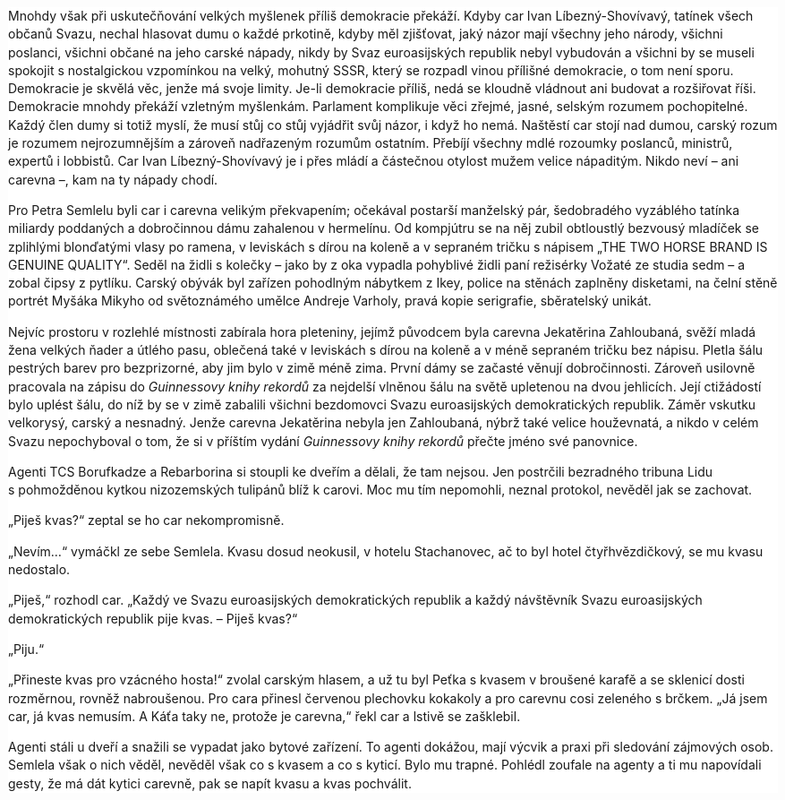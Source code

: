 Mnohdy však při uskutečňování velkých myšlenek příliš demokracie překáží. Kdyby car Ivan Líbezný-Shovívavý, tatínek všech občanů Svazu, nechal hlasovat dumu o každé prkotině, kdyby měl zjišťovat, jaký názor mají všechny jeho národy, všichni poslanci, všichni občané na jeho carské nápady, nikdy by Svaz euroasijských republik nebyl vybudován a všichni by se museli spokojit s nostalgickou vzpomínkou na velký, mohutný SSSR, který se rozpadl vinou přílišné demokracie, o tom není sporu. Demokracie je skvělá věc, jenže má svoje limity. Je-li demokracie příliš, nedá se kloudně vládnout ani budovat a rozšiřovat říši. Demokracie mnohdy překáží vzletným myšlenkám. Parlament komplikuje věci zřejmé, jasné, sel­ským rozumem pochopitelné. Každý člen dumy si totiž myslí, že musí stůj co stůj vyjádřit svůj názor, i když ho nemá. Naštěstí car stojí nad dumou, carský rozum je rozumem nejrozumnějším a zároveň nadřazeným rozumům ostatním. Přebíjí všechny mdlé rozoumky poslanců, ministrů, expertů i lobbistů. Car Ivan Líbezný-Shovívavý je i přes mládí a částečnou otylost mužem velice nápaditým. Nikdo neví – ani carevna –, kam na ty nápady chodí.

Pro Petra Semlelu byli car i carevna velikým překvapením; očekával postarší manželský pár, šedobradého vyzáblého tatínka miliardy poddaných a dobročinnou dámu zahalenou v hermelínu. Od kompjútru se na něj zubil obtloustlý bezvousý mladíček se zplihlými blonďatými vlasy po ramena, v leviskách s dírou na koleně a v sepraném tričku s nápisem „THE TWO HORSE BRAND IS GENUINE QUALITY“. Seděl na židli s kolečky – jako by z oka vypadla pohyblivé židli paní režisérky Vožaté ze studia sedm – a zobal čipsy z pytlíku. Carský obývák byl zařízen pohodlným nábytkem z Ikey, police na stěnách zaplněny disketami, na čelní stěně portrét Myšáka Mikyho od světoznámého umělce Andreje Varholy, pravá kopie serigrafie, sběratelský unikát.

Nejvíc prostoru v rozlehlé místnosti zabírala hora pleteniny, jejímž původcem byla carevna Jekatěrina Zahloubaná, svěží mladá žena velkých ňader a útlého pasu, oblečená také v leviskách s dírou na koleně a v méně sepraném tričku bez nápisu. Pletla šálu pestrých barev pro bezprizorné, aby jim bylo v zimě méně zima. První dámy se začasté věnují dobročinnosti. Zároveň usilovně pracovala na zápisu do _Guinnessovy knihy rekordů_ za nejdelší vlněnou šálu na světě upletenou na dvou jehlicích. Její ctižádostí bylo uplést šálu, do níž by se v zimě zabalili všichni bezdomovci Svazu euroasijských demokratických republik. Záměr vskutku velkorysý, carský a nesnadný. Jenže carevna Jekatěrina nebyla jen Zahloubaná, nýbrž také velice houževnatá, a nikdo v celém Svazu nepochyboval o tom, že si v příštím vydání _Guinnessovy knihy rekordů_ přečte jméno své panovnice.

Agenti TCS Borufkadze a Rebarborina si stoupli ke dveřím a dělali, že tam nejsou. Jen postrčili bezradného tribuna Lidu s pohmožděnou kytkou nizozemských tulipánů blíž k carovi. Moc mu tím nepomohli, neznal protokol, nevěděl jak se zachovat.

„Piješ kvas?“ zeptal se ho car nekompromisně.

„Nevím…“ vymáčkl ze sebe Semlela. Kvasu dosud neokusil, v hotelu Stachanovec, ač to byl hotel čtyřhvězdičkový, se mu kvasu nedostalo.

„Piješ,“ rozhodl car. „Každý ve Svazu euroasijských demokratických republik a každý návštěvník Svazu euroasijských demokratických republik pije kvas. – Piješ kvas?“

„Piju.“

„Přineste kvas pro vzácného hosta!“ zvolal carským hlasem, a už tu byl Peťka s kvasem v broušené karafě a se sklenicí dosti rozměrnou, rovněž nabroušenou. Pro cara přinesl červenou plechovku kokakoly a pro carevnu cosi zeleného s brčkem. „Já jsem car, já kvas nemusím. A Káťa taky ne, protože je carevna,“ řekl car a lstivě se zašklebil.

Agenti stáli u dveří a snažili se vypadat jako bytové zařízení. To agenti dokážou, mají výcvik a praxi při sledování zájmových osob. Semlela však o nich věděl, nevěděl však co s kvasem a co s kyticí. Bylo mu trapné. Pohlédl zoufale na agenty a ti mu napovídali gesty, že má dát kytici carevně, pak se napít kvasu a kvas pochválit.
